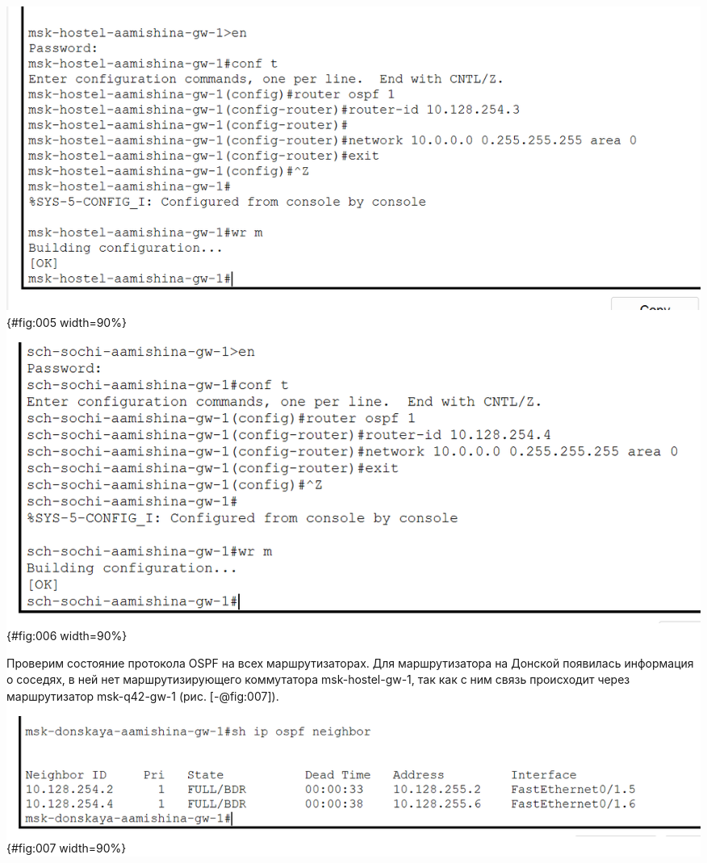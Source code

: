![Настройка маршрутизирующего коммутатора msk-hostel-gw-1](image/5.png){#fig:005 width=90%}

![Настройка маршрутизатора sch-sochi-gw-1](image/6.png){#fig:006 width=90%}

Проверим состояние протокола OSPF на всех маршрутизаторах. Для маршрутизатора на Донской появилась информация о соседях, в ней нет маршрутизирующего коммутатора msk-hostel-gw-1, так как с ним связь происходит через маршрутизатор msk-q42-gw-1 (рис. [-@fig:007]).

![Проверка состояния протокола OSPF на маршрутизаторе msk-donskaya-gw-1](image/7.png){#fig:007 width=90%}
